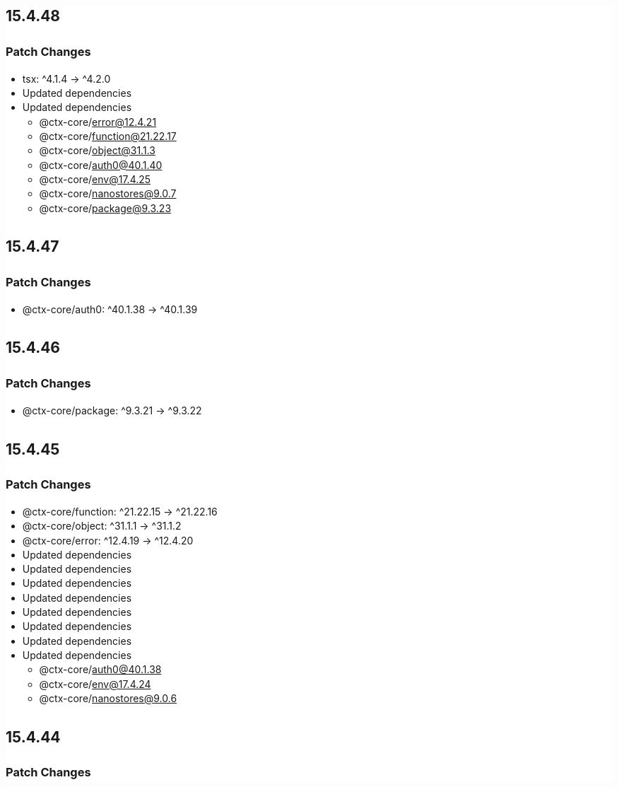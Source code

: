 ## 15.4.48

### Patch Changes

- tsx: ^4.1.4 -> ^4.2.0
- Updated dependencies
- Updated dependencies
  - @ctx-core/error@12.4.21
  - @ctx-core/function@21.22.17
  - @ctx-core/object@31.1.3
  - @ctx-core/auth0@40.1.40
  - @ctx-core/env@17.4.25
  - @ctx-core/nanostores@9.0.7
  - @ctx-core/package@9.3.23

## 15.4.47

### Patch Changes

- @ctx-core/auth0: ^40.1.38 -> ^40.1.39

## 15.4.46

### Patch Changes

- @ctx-core/package: ^9.3.21 -> ^9.3.22

## 15.4.45

### Patch Changes

- @ctx-core/function: ^21.22.15 -> ^21.22.16
- @ctx-core/object: ^31.1.1 -> ^31.1.2
- @ctx-core/error: ^12.4.19 -> ^12.4.20
- Updated dependencies
- Updated dependencies
- Updated dependencies
- Updated dependencies
- Updated dependencies
- Updated dependencies
- Updated dependencies
- Updated dependencies
  - @ctx-core/auth0@40.1.38
  - @ctx-core/env@17.4.24
  - @ctx-core/nanostores@9.0.6

## 15.4.44

### Patch Changes
